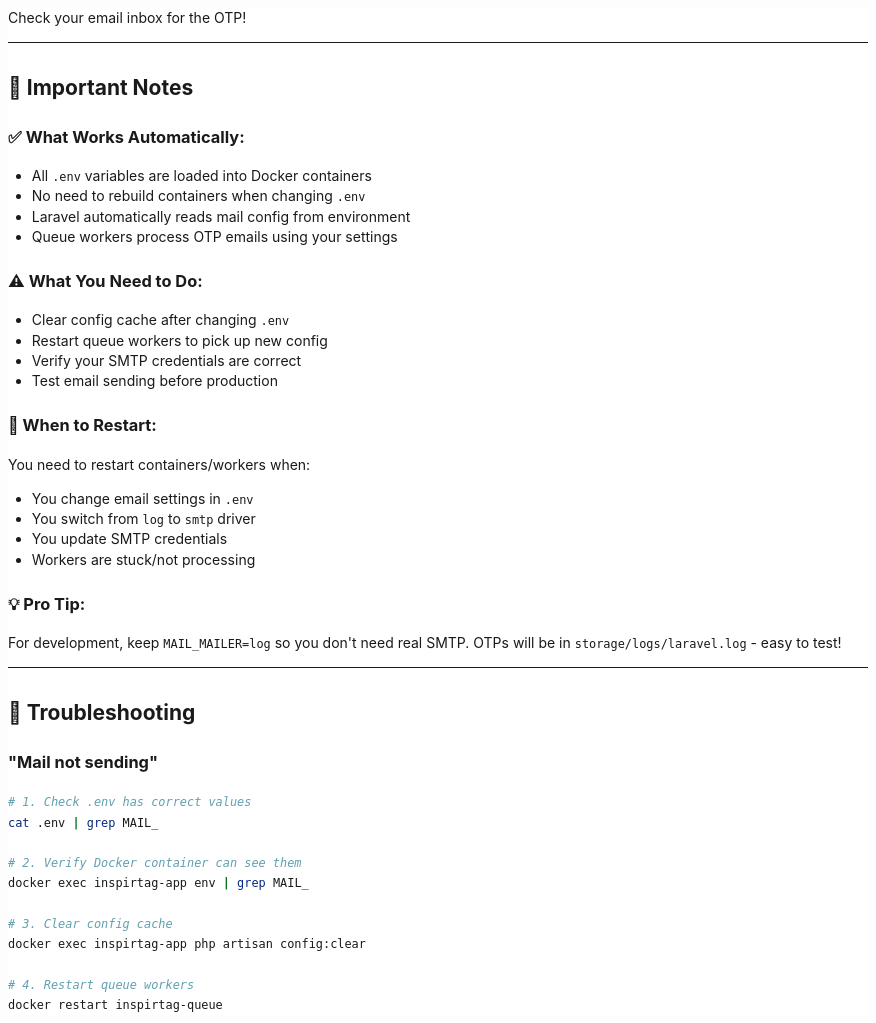 Check your email inbox for the OTP!

---

## 🎯 Important Notes

### ✅ What Works Automatically:

-   All `.env` variables are loaded into Docker containers
-   No need to rebuild containers when changing `.env`
-   Laravel automatically reads mail config from environment
-   Queue workers process OTP emails using your settings

### ⚠️ What You Need to Do:

-   Clear config cache after changing `.env`
-   Restart queue workers to pick up new config
-   Verify your SMTP credentials are correct
-   Test email sending before production

### 🔄 When to Restart:

You need to restart containers/workers when:

-   You change email settings in `.env`
-   You switch from `log` to `smtp` driver
-   You update SMTP credentials
-   Workers are stuck/not processing

### 💡 Pro Tip:

For development, keep `MAIL_MAILER=log` so you don't need real SMTP.
OTPs will be in `storage/logs/laravel.log` - easy to test!

---

## 🚨 Troubleshooting

### "Mail not sending"

```bash
# 1. Check .env has correct values
cat .env | grep MAIL_

# 2. Verify Docker container can see them
docker exec inspirtag-app env | grep MAIL_

# 3. Clear config cache
docker exec inspirtag-app php artisan config:clear

# 4. Restart queue workers
docker restart inspirtag-queue
```
